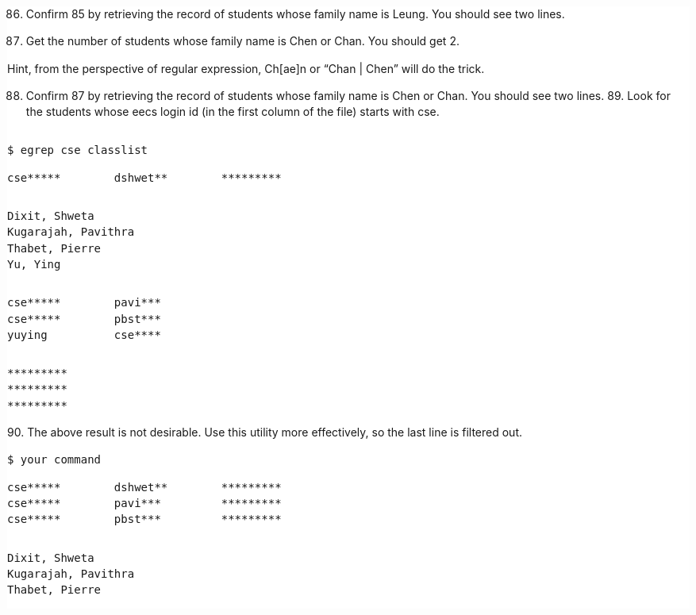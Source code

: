 86. Confirm 85 by retrieving the record of students whose family name is Leung. You should see two lines.

87. Get the number of students whose family name is Chen or Chan. You should get 2.

Hint, from the perspective of regular expression, Ch[ae]n or “Chan | Chen” will do the trick.

88. Confirm 87 by retrieving the record of students whose family name is Chen or Chan. You should see two lines. 89. Look for the students whose eecs login id (in the first column of the file) starts with cse.

</div>
</div>
<div class="layoutArea">
<div class="column">
<pre>$ egrep cse classlist
</pre>
<pre>cse*****        dshwet**        *********
</pre>
</div>
<div class="column">
<pre>Dixit, Shweta
Kugarajah, Pavithra
Thabet, Pierre
Yu, Ying
</pre>
</div>
</div>
<div class="layoutArea">
<div class="column">
<pre>cse*****        pavi***
cse*****        pbst***
yuying          cse****
</pre>
</div>
<div class="column">
<pre>*********
*********
*********
</pre>
</div>
</div>
<div class="layoutArea">
<div class="column">
90. The above result is not desirable. Use this utility more effectively, so the last line is filtered out.

</div>
</div>
<div class="layoutArea">
<div class="column">
<pre>$ your command
</pre>
<pre>cse*****        dshwet**        *********
cse*****        pavi***         *********
cse*****        pbst***         *********
</pre>
</div>
<div class="column">
<pre>Dixit, Shweta
Kugarajah, Pavithra
Thabet, Pierre
</pre>
</div>
</div>